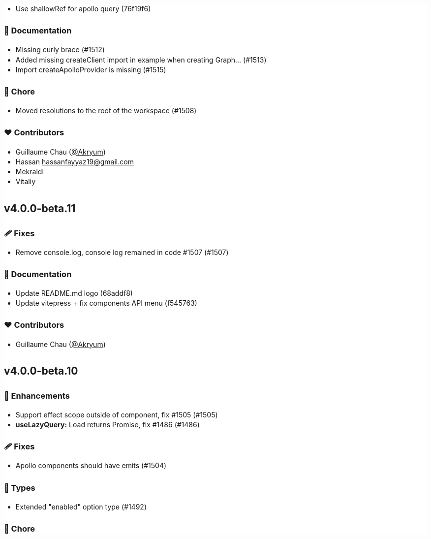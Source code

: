   - Use shallowRef for apollo query (76f19f6)

### 📖 Documentation

  - Missing curly brace (#1512)
  - Added missing createClient import in example when creating Graph… (#1513)
  - Import createApolloProvider is missing (#1515)

### 🏡 Chore

  - Moved resolutions to the root of the workspace (#1508)

### ❤️  Contributors

- Guillaume Chau ([@Akryum](http://github.com/Akryum))
- Hassan <hassanfayyaz19@gmail.com>
- Mekraldi 
- Vitaliy

## v4.0.0-beta.11


### 🩹 Fixes

  - Remove console.log, console log remained in code #1507 (#1507)

### 📖 Documentation

  - Update README.md logo (68addf8)
  - Update vitepress + fix components API menu (f545763)

### ❤️  Contributors

- Guillaume Chau ([@Akryum](http://github.com/Akryum))

## v4.0.0-beta.10


### 🚀 Enhancements

  - Support effect scope outside of component, fix #1505 (#1505)
  - **useLazyQuery:** Load returns Promise, fix #1486 (#1486)

### 🩹 Fixes

  - Apollo components should have emits (#1504)

### 🌊 Types

  - Extended "enabled" option type (#1492)

### 🏡 Chore
